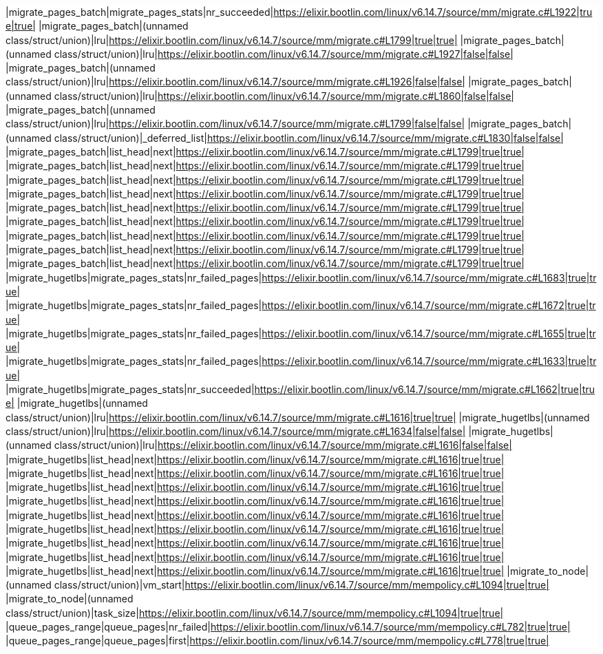 |migrate_pages_batch|migrate_pages_stats|nr_succeeded|https://elixir.bootlin.com/linux/v6.14.7/source/mm/migrate.c#L1922|true|true|
|migrate_pages_batch|(unnamed class/struct/union)|lru|https://elixir.bootlin.com/linux/v6.14.7/source/mm/migrate.c#L1799|true|true|
|migrate_pages_batch|(unnamed class/struct/union)|lru|https://elixir.bootlin.com/linux/v6.14.7/source/mm/migrate.c#L1927|false|false|
|migrate_pages_batch|(unnamed class/struct/union)|lru|https://elixir.bootlin.com/linux/v6.14.7/source/mm/migrate.c#L1926|false|false|
|migrate_pages_batch|(unnamed class/struct/union)|lru|https://elixir.bootlin.com/linux/v6.14.7/source/mm/migrate.c#L1860|false|false|
|migrate_pages_batch|(unnamed class/struct/union)|lru|https://elixir.bootlin.com/linux/v6.14.7/source/mm/migrate.c#L1799|false|false|
|migrate_pages_batch|(unnamed class/struct/union)|_deferred_list|https://elixir.bootlin.com/linux/v6.14.7/source/mm/migrate.c#L1830|false|false|
|migrate_pages_batch|list_head|next|https://elixir.bootlin.com/linux/v6.14.7/source/mm/migrate.c#L1799|true|true|
|migrate_pages_batch|list_head|next|https://elixir.bootlin.com/linux/v6.14.7/source/mm/migrate.c#L1799|true|true|
|migrate_pages_batch|list_head|next|https://elixir.bootlin.com/linux/v6.14.7/source/mm/migrate.c#L1799|true|true|
|migrate_pages_batch|list_head|next|https://elixir.bootlin.com/linux/v6.14.7/source/mm/migrate.c#L1799|true|true|
|migrate_pages_batch|list_head|next|https://elixir.bootlin.com/linux/v6.14.7/source/mm/migrate.c#L1799|true|true|
|migrate_pages_batch|list_head|next|https://elixir.bootlin.com/linux/v6.14.7/source/mm/migrate.c#L1799|true|true|
|migrate_pages_batch|list_head|next|https://elixir.bootlin.com/linux/v6.14.7/source/mm/migrate.c#L1799|true|true|
|migrate_pages_batch|list_head|next|https://elixir.bootlin.com/linux/v6.14.7/source/mm/migrate.c#L1799|true|true|
|migrate_pages_batch|list_head|next|https://elixir.bootlin.com/linux/v6.14.7/source/mm/migrate.c#L1799|true|true|
|migrate_hugetlbs|migrate_pages_stats|nr_failed_pages|https://elixir.bootlin.com/linux/v6.14.7/source/mm/migrate.c#L1683|true|true|
|migrate_hugetlbs|migrate_pages_stats|nr_failed_pages|https://elixir.bootlin.com/linux/v6.14.7/source/mm/migrate.c#L1672|true|true|
|migrate_hugetlbs|migrate_pages_stats|nr_failed_pages|https://elixir.bootlin.com/linux/v6.14.7/source/mm/migrate.c#L1655|true|true|
|migrate_hugetlbs|migrate_pages_stats|nr_failed_pages|https://elixir.bootlin.com/linux/v6.14.7/source/mm/migrate.c#L1633|true|true|
|migrate_hugetlbs|migrate_pages_stats|nr_succeeded|https://elixir.bootlin.com/linux/v6.14.7/source/mm/migrate.c#L1662|true|true|
|migrate_hugetlbs|(unnamed class/struct/union)|lru|https://elixir.bootlin.com/linux/v6.14.7/source/mm/migrate.c#L1616|true|true|
|migrate_hugetlbs|(unnamed class/struct/union)|lru|https://elixir.bootlin.com/linux/v6.14.7/source/mm/migrate.c#L1634|false|false|
|migrate_hugetlbs|(unnamed class/struct/union)|lru|https://elixir.bootlin.com/linux/v6.14.7/source/mm/migrate.c#L1616|false|false|
|migrate_hugetlbs|list_head|next|https://elixir.bootlin.com/linux/v6.14.7/source/mm/migrate.c#L1616|true|true|
|migrate_hugetlbs|list_head|next|https://elixir.bootlin.com/linux/v6.14.7/source/mm/migrate.c#L1616|true|true|
|migrate_hugetlbs|list_head|next|https://elixir.bootlin.com/linux/v6.14.7/source/mm/migrate.c#L1616|true|true|
|migrate_hugetlbs|list_head|next|https://elixir.bootlin.com/linux/v6.14.7/source/mm/migrate.c#L1616|true|true|
|migrate_hugetlbs|list_head|next|https://elixir.bootlin.com/linux/v6.14.7/source/mm/migrate.c#L1616|true|true|
|migrate_hugetlbs|list_head|next|https://elixir.bootlin.com/linux/v6.14.7/source/mm/migrate.c#L1616|true|true|
|migrate_hugetlbs|list_head|next|https://elixir.bootlin.com/linux/v6.14.7/source/mm/migrate.c#L1616|true|true|
|migrate_hugetlbs|list_head|next|https://elixir.bootlin.com/linux/v6.14.7/source/mm/migrate.c#L1616|true|true|
|migrate_hugetlbs|list_head|next|https://elixir.bootlin.com/linux/v6.14.7/source/mm/migrate.c#L1616|true|true|
|migrate_to_node|(unnamed class/struct/union)|vm_start|https://elixir.bootlin.com/linux/v6.14.7/source/mm/mempolicy.c#L1094|true|true|
|migrate_to_node|(unnamed class/struct/union)|task_size|https://elixir.bootlin.com/linux/v6.14.7/source/mm/mempolicy.c#L1094|true|true|
|queue_pages_range|queue_pages|nr_failed|https://elixir.bootlin.com/linux/v6.14.7/source/mm/mempolicy.c#L782|true|true|
|queue_pages_range|queue_pages|first|https://elixir.bootlin.com/linux/v6.14.7/source/mm/mempolicy.c#L778|true|true|